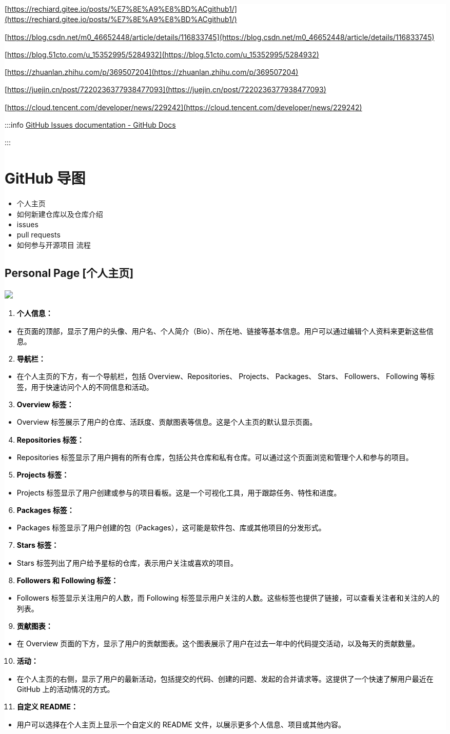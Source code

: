 [https://rechiard.gitee.io/posts/%E7%8E%A9%E8%BD%ACgithub1/](https://rechiard.gitee.io/posts/%E7%8E%A9%E8%BD%ACgithub1/)

[https://blog.csdn.net/m0_46652448/article/details/116833745](https://blog.csdn.net/m0_46652448/article/details/116833745)

[https://blog.51cto.com/u_15352995/5284932](https://blog.51cto.com/u_15352995/5284932)

[https://zhuanlan.zhihu.com/p/369507204](https://zhuanlan.zhihu.com/p/369507204)

[https://juejin.cn/post/7220236377938477093](https://juejin.cn/post/7220236377938477093)

[https://cloud.tencent.com/developer/news/229242](https://cloud.tencent.com/developer/news/229242)





:::info
 [GitHub Issues documentation - GitHub Docs](https://docs.github.com/en/issues)

:::





# GitHub 导图
+ 个人主页
+ 如何新建仓库以及仓库介绍
+ issues 
+ pull requests
+ 如何参与开源项目 流程



## Personal Page [个人主页]
![](https://cdn.nlark.com/yuque/0/2023/png/428799/1701845615172-570e8573-9e12-47a1-87d8-889beb85f59e.png)

1. **<font style="color:#000000;">个人信息：</font>**
+ <font style="color:#000000;">在页面的顶部，显示了用户的头像、用户名、个人简介（Bio）、所在地、链接等基本信息。用户可以通过编辑个人资料来更新这些信息。</font>
2. **<font style="color:#000000;">导航栏：</font>**
+ <font style="color:#000000;">在个人主页的下方，有一个导航栏，包括 Overview、Repositories、 Projects、 Packages、 Stars、 Followers、 Following 等标签，用于快速访问个人的不同信息和活动。</font>
3. **<font style="color:#000000;">Overview 标签：</font>**
+ <font style="color:#000000;">Overview 标签展示了用户的仓库、活跃度、贡献图表等信息。这是个人主页的默认显示页面。</font>
4. **<font style="color:#000000;">Repositories 标签：</font>**
+ <font style="color:#000000;">Repositories 标签显示了用户拥有的所有仓库，包括公共仓库和私有仓库。可以通过这个页面浏览和管理个人和参与的项目。</font>
5. **<font style="color:#000000;">Projects 标签：</font>**
+ <font style="color:#000000;">Projects 标签显示了用户创建或参与的项目看板。这是一个可视化工具，用于跟踪任务、特性和进度。</font>
6. **<font style="color:#000000;">Packages 标签：</font>**
+ <font style="color:#000000;">Packages 标签显示了用户创建的包（Packages），这可能是软件包、库或其他项目的分发形式。</font>
7. **<font style="color:#000000;">Stars 标签：</font>**
+ <font style="color:#000000;">Stars 标签列出了用户给予星标的仓库，表示用户关注或喜欢的项目。</font>
8. **<font style="color:#000000;">Followers 和 Following 标签：</font>**
+ <font style="color:#000000;">Followers 标签显示关注用户的人数，而 Following 标签显示用户关注的人数。这些标签也提供了链接，可以查看关注者和关注的人的列表。</font>
9. **<font style="color:#000000;">贡献图表：</font>**
+ <font style="color:#000000;">在 Overview 页面的下方，显示了用户的贡献图表。这个图表展示了用户在过去一年中的代码提交活动，以及每天的贡献数量。</font>
10. **<font style="color:#000000;">活动：</font>**
+ <font style="color:#000000;">在个人主页的右侧，显示了用户的最新活动，包括提交的代码、创建的问题、发起的合并请求等。这提供了一个快速了解用户最近在 GitHub 上的活动情况的方式。</font>
11. **<font style="color:#000000;">自定义 README：</font>**
+ <font style="color:#000000;">用户可以选择在个人主页上显示一个自定义的 README 文件，以展示更多个人信息、项目或其他内容。</font>
